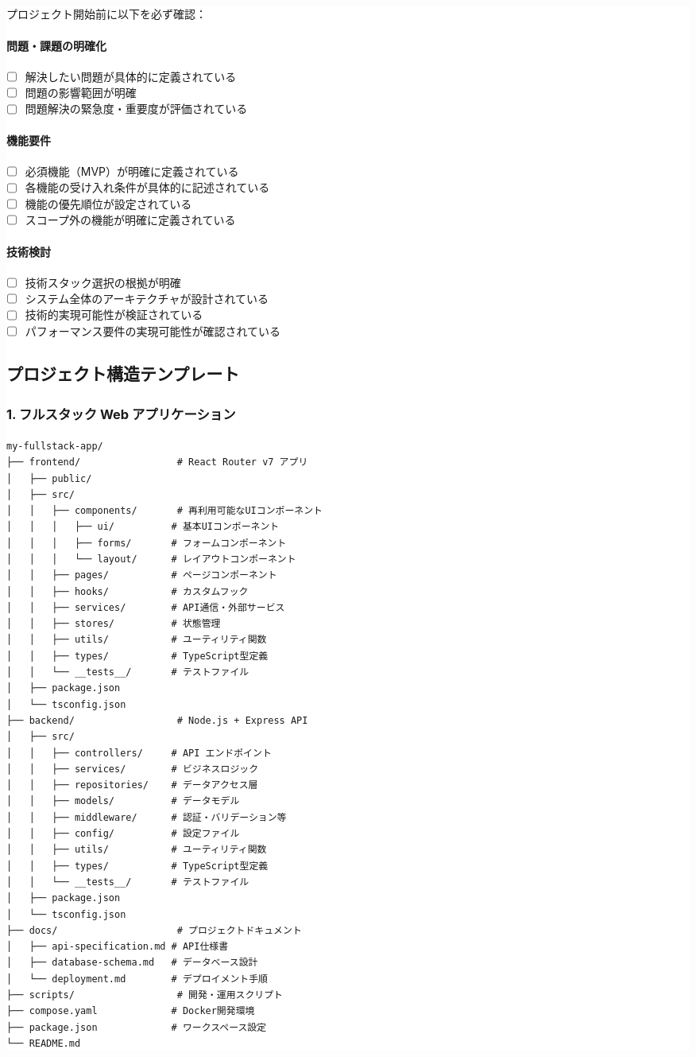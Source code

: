 プロジェクト開始前に以下を必ず確認：

#### 問題・課題の明確化
- [ ] 解決したい問題が具体的に定義されている
- [ ] 問題の影響範囲が明確
- [ ] 問題解決の緊急度・重要度が評価されている

#### 機能要件
- [ ] 必須機能（MVP）が明確に定義されている
- [ ] 各機能の受け入れ条件が具体的に記述されている
- [ ] 機能の優先順位が設定されている
- [ ] スコープ外の機能が明確に定義されている

#### 技術検討
- [ ] 技術スタック選択の根拠が明確
- [ ] システム全体のアーキテクチャが設計されている
- [ ] 技術的実現可能性が検証されている
- [ ] パフォーマンス要件の実現可能性が確認されている

## プロジェクト構造テンプレート

### 1. フルスタック Web アプリケーション

```
my-fullstack-app/
├── frontend/                 # React Router v7 アプリ
│   ├── public/
│   ├── src/
│   │   ├── components/       # 再利用可能なUIコンポーネント
│   │   │   ├── ui/          # 基本UIコンポーネント
│   │   │   ├── forms/       # フォームコンポーネント
│   │   │   └── layout/      # レイアウトコンポーネント
│   │   ├── pages/           # ページコンポーネント
│   │   ├── hooks/           # カスタムフック
│   │   ├── services/        # API通信・外部サービス
│   │   ├── stores/          # 状態管理
│   │   ├── utils/           # ユーティリティ関数
│   │   ├── types/           # TypeScript型定義
│   │   └── __tests__/       # テストファイル
│   ├── package.json
│   └── tsconfig.json
├── backend/                  # Node.js + Express API
│   ├── src/
│   │   ├── controllers/     # API エンドポイント
│   │   ├── services/        # ビジネスロジック
│   │   ├── repositories/    # データアクセス層
│   │   ├── models/          # データモデル
│   │   ├── middleware/      # 認証・バリデーション等
│   │   ├── config/          # 設定ファイル
│   │   ├── utils/           # ユーティリティ関数
│   │   ├── types/           # TypeScript型定義
│   │   └── __tests__/       # テストファイル
│   ├── package.json
│   └── tsconfig.json
├── docs/                     # プロジェクトドキュメント
│   ├── api-specification.md # API仕様書
│   ├── database-schema.md   # データベース設計
│   └── deployment.md        # デプロイメント手順
├── scripts/                  # 開発・運用スクリプト
├── compose.yaml             # Docker開発環境
├── package.json             # ワークスペース設定
└── README.md
```
